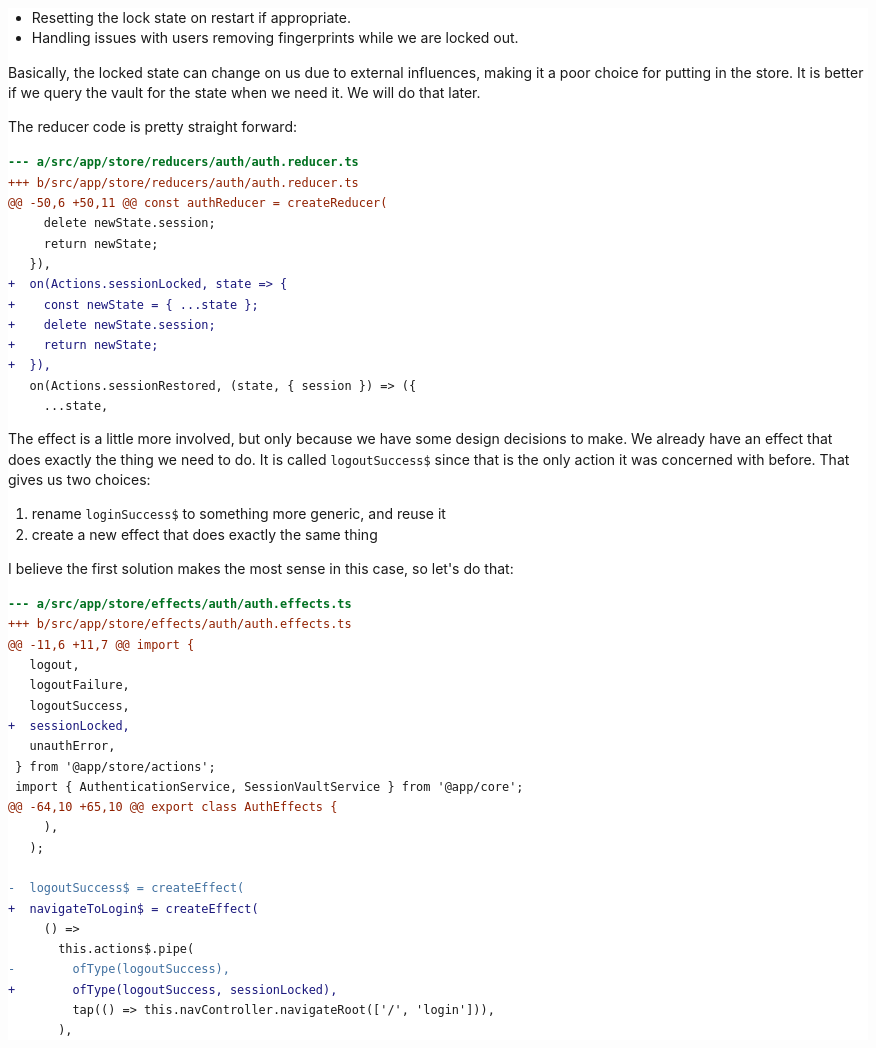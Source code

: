 - Resetting the lock state on restart if appropriate.
- Handling issues with users removing fingerprints while we are locked out.

Basically, the locked state can change on us due to external influences, making it a poor choice for putting in the store. It is better if we query the vault for the state when we need it. We will do that later.

The reducer code is pretty straight forward:

```diff
--- a/src/app/store/reducers/auth/auth.reducer.ts
+++ b/src/app/store/reducers/auth/auth.reducer.ts
@@ -50,6 +50,11 @@ const authReducer = createReducer(
     delete newState.session;
     return newState;
   }),
+  on(Actions.sessionLocked, state => {
+    const newState = { ...state };
+    delete newState.session;
+    return newState;
+  }),
   on(Actions.sessionRestored, (state, { session }) => ({
     ...state,
```

The effect is a little more involved, but only because we have some design decisions to make. We already have an effect that does exactly the thing we need to do. It is called `logoutSuccess$` since that is the only action it was concerned with before. That gives us two choices:

1. rename `loginSuccess$` to something more generic, and reuse it
1. create a new effect that does exactly the same thing

I believe the first solution makes the most sense in this case, so let's do that:

```diff
--- a/src/app/store/effects/auth/auth.effects.ts
+++ b/src/app/store/effects/auth/auth.effects.ts
@@ -11,6 +11,7 @@ import {
   logout,
   logoutFailure,
   logoutSuccess,
+  sessionLocked,
   unauthError,
 } from '@app/store/actions';
 import { AuthenticationService, SessionVaultService } from '@app/core';
@@ -64,10 +65,10 @@ export class AuthEffects {
     ),
   );

-  logoutSuccess$ = createEffect(
+  navigateToLogin$ = createEffect(
     () =>
       this.actions$.pipe(
-        ofType(logoutSuccess),
+        ofType(logoutSuccess, sessionLocked),
         tap(() => this.navController.navigateRoot(['/', 'login'])),
       ),
```
